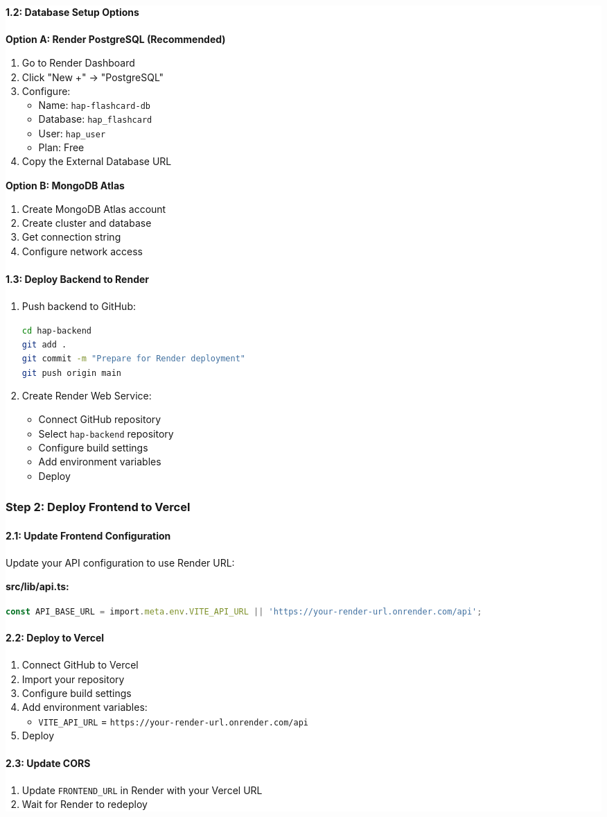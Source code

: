 #### 1.2: Database Setup Options

**Option A: Render PostgreSQL (Recommended)**
1. Go to Render Dashboard
2. Click "New +" → "PostgreSQL"
3. Configure:
   - Name: `hap-flashcard-db`
   - Database: `hap_flashcard`
   - User: `hap_user`
   - Plan: Free
4. Copy the External Database URL

**Option B: MongoDB Atlas**
1. Create MongoDB Atlas account
2. Create cluster and database
3. Get connection string
4. Configure network access

#### 1.3: Deploy Backend to Render
1. Push backend to GitHub:
   ```bash
   cd hap-backend
   git add .
   git commit -m "Prepare for Render deployment"
   git push origin main
   ```

2. Create Render Web Service:
   - Connect GitHub repository
   - Select `hap-backend` repository
   - Configure build settings
   - Add environment variables
   - Deploy

### Step 2: Deploy Frontend to Vercel

#### 2.1: Update Frontend Configuration
Update your API configuration to use Render URL:

**src/lib/api.ts:**
```typescript
const API_BASE_URL = import.meta.env.VITE_API_URL || 'https://your-render-url.onrender.com/api';
```

#### 2.2: Deploy to Vercel
1. Connect GitHub to Vercel
2. Import your repository
3. Configure build settings
4. Add environment variables:
   - `VITE_API_URL` = `https://your-render-url.onrender.com/api`
5. Deploy

#### 2.3: Update CORS
1. Update `FRONTEND_URL` in Render with your Vercel URL
2. Wait for Render to redeploy
